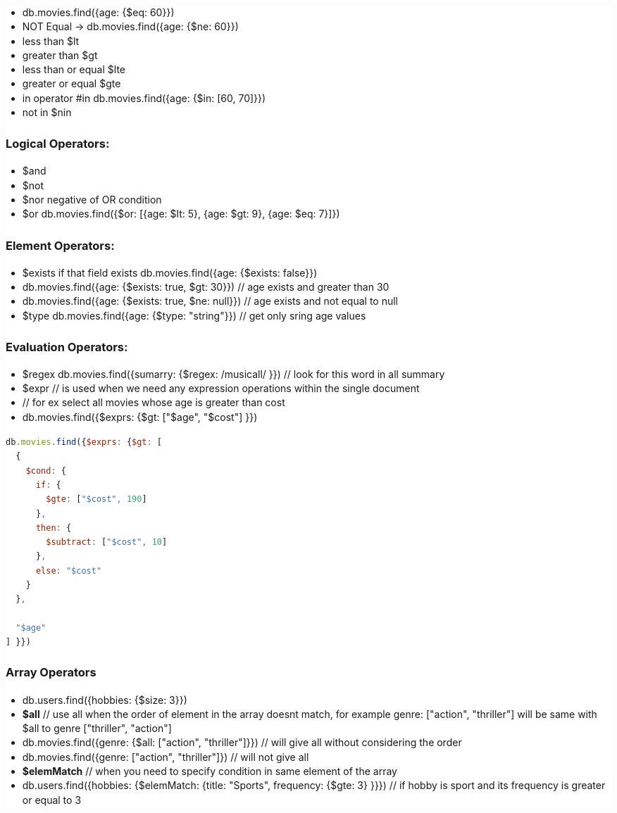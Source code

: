 * db.movies.find({age: {$eq: 60}})
* NOT Equal -> db.movies.find({age: {$ne: 60}})
* less than $lt
* greater than $gt
* less than or equal $lte
* greater or equal $gte
* in operator #in db.movies.find({age: {$in: [60, 70]}})
* not in $nin 

### Logical Operators:

* $and
* $not
* $nor  negative of OR condition
* $or  db.movies.find({$or: [{age: $lt: 5}, {age: $gt: 9}, {age: $eq: 7}]})

### Element Operators:

* $exists if that field exists db.movies.find({age: {$exists: false}})
* db.movies.find({age: {$exists: true, $gt: 30}}) // age exists and greater than 30
* db.movies.find({age: {$exists: true, $ne: null}}) // age exists and not equal to null
* $type db.movies.find({age: {$type: "string"}}) // get only sring age values

### Evaluation Operators:

* $regex  db.movies.find({sumarry: {$regex: /musicall/ }}) // look for this word in all summary
* $expr   // is used when we need any expression operations within the single document
* // for ex select all movies whose age is greater than cost
* db.movies.find({$exprs: {$gt: ["$age", "$cost"] }})

```js
db.movies.find({$exprs: {$gt: [
  {
    $cond: {
      if: {
        $gte: ["$cost", 190]
      },
      then: {
        $subtract: ["$cost", 10]
      },
      else: "$cost"
    }
  },
  
  "$age"
] }})

```

### Array Operators

* db.users.find({hobbies: {$size: 3}})
* **$all** // use all when the order of element in the array doesnt match, for example genre: ["action", "thriller"] will be same with $all to genre ["thriller", "action"]
* db.movies.find({genre: {$all: ["action", "thriller"]}}) // will give all without considering the order
* db.movies.find({genre: ["action", "thriller"]}) // will not give all
* **$elemMatch**  // when you need to specify condition in same element of the array
* db.users.find({hobbies: {$elemMatch: {title: "Sports", frequency: {$gte: 3} }}})  // if hobby is sport and its frequency is greater or equal to 3 
